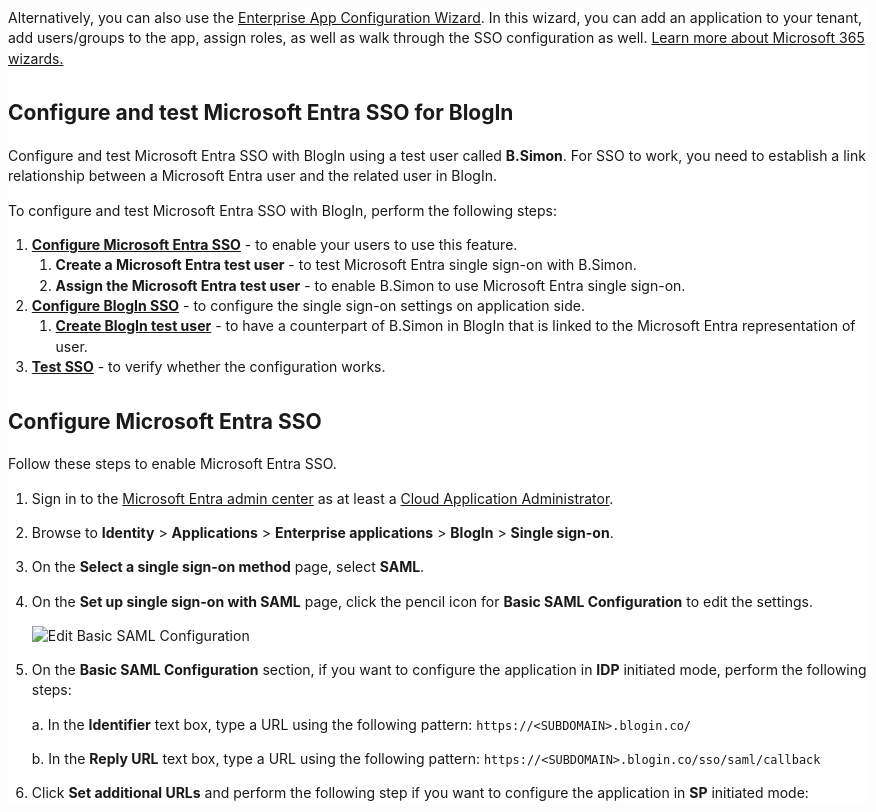  Alternatively, you can also use the [Enterprise App Configuration Wizard](https://portal.office.com/AdminPortal/home?Q=Docs#/azureadappintegration). In this wizard, you can add an application to your tenant, add users/groups to the app, assign roles, as well as walk through the SSO configuration as well. [Learn more about Microsoft 365 wizards.](/microsoft-365/admin/misc/azure-ad-setup-guides)

<a name='configure-and-test-azure-ad-sso-for-blogin'></a>

## Configure and test Microsoft Entra SSO for BlogIn

Configure and test Microsoft Entra SSO with BlogIn using a test user called **B.Simon**. For SSO to work, you need to establish a link relationship between a Microsoft Entra user and the related user in BlogIn.

To configure and test Microsoft Entra SSO with BlogIn, perform the following steps:

1. **[Configure Microsoft Entra SSO](#configure-azure-ad-sso)** - to enable your users to use this feature.
    1. **Create a Microsoft Entra test user** - to test Microsoft Entra single sign-on with B.Simon.
    1. **Assign the Microsoft Entra test user** - to enable B.Simon to use Microsoft Entra single sign-on.
1. **[Configure BlogIn SSO](#configure-blogin-sso)** - to configure the single sign-on settings on application side.
    1. **[Create BlogIn test user](#create-blogin-test-user)** - to have a counterpart of B.Simon in BlogIn that is linked to the Microsoft Entra representation of user.
1. **[Test SSO](#test-sso)** - to verify whether the configuration works.

<a name='configure-azure-ad-sso'></a>

## Configure Microsoft Entra SSO

Follow these steps to enable Microsoft Entra SSO.

1. Sign in to the [Microsoft Entra admin center](https://entra.microsoft.com) as at least a [Cloud Application Administrator](~/identity/role-based-access-control/permissions-reference.md#cloud-application-administrator).
1. Browse to **Identity** > **Applications** > **Enterprise applications** > **BlogIn** > **Single sign-on**.
1. On the **Select a single sign-on method** page, select **SAML**.
1. On the **Set up single sign-on with SAML** page, click the pencil icon for **Basic SAML Configuration** to edit the settings.

   ![Edit Basic SAML Configuration](common/edit-urls.png)

1. On the **Basic SAML Configuration** section, if you want to configure the application in **IDP** initiated mode, perform the following steps:

    a. In the **Identifier** text box, type a URL using the following pattern:
    `https://<SUBDOMAIN>.blogin.co/`

    b. In the **Reply URL** text box, type a URL using the following pattern:
    `https://<SUBDOMAIN>.blogin.co/sso/saml/callback`

1. Click **Set additional URLs** and perform the following step if you want to configure the application in **SP** initiated mode:
